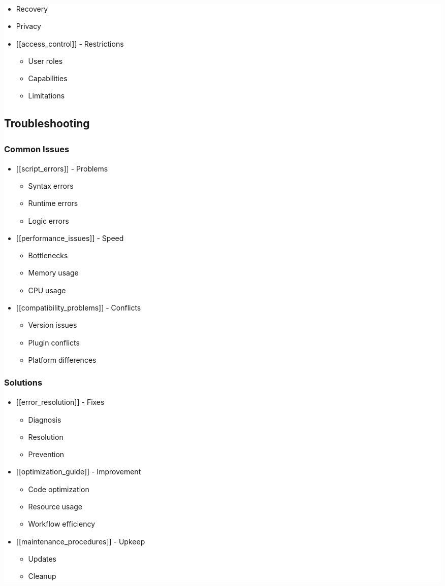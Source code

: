   - Recovery

  - Privacy

- [[access_control]] - Restrictions

  - User roles

  - Capabilities

  - Limitations

## Troubleshooting

### Common Issues

- [[script_errors]] - Problems

  - Syntax errors

  - Runtime errors

  - Logic errors

- [[performance_issues]] - Speed

  - Bottlenecks

  - Memory usage

  - CPU usage

- [[compatibility_problems]] - Conflicts

  - Version issues

  - Plugin conflicts

  - Platform differences

### Solutions

- [[error_resolution]] - Fixes

  - Diagnosis

  - Resolution

  - Prevention

- [[optimization_guide]] - Improvement

  - Code optimization

  - Resource usage

  - Workflow efficiency

- [[maintenance_procedures]] - Upkeep

  - Updates

  - Cleanup
